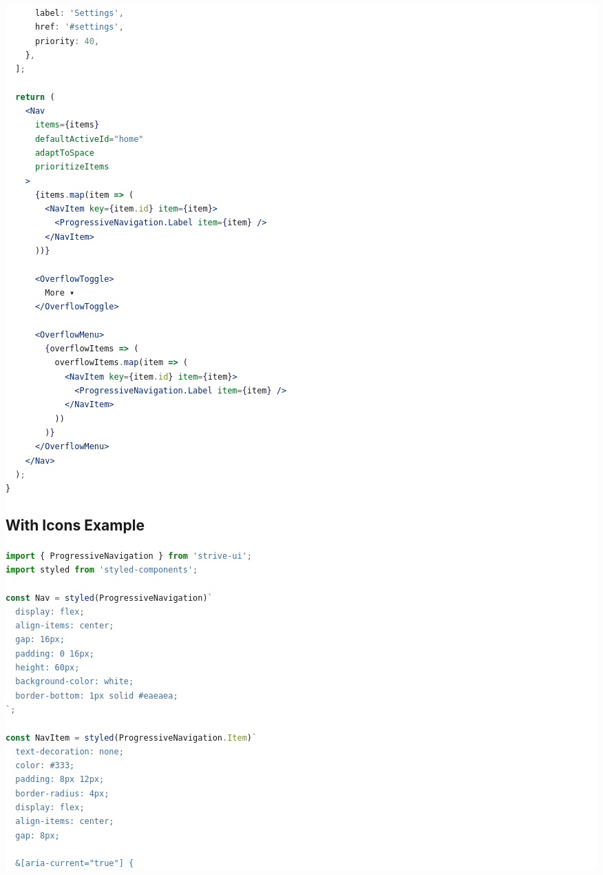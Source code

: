 ```jsx
      label: 'Settings',
      href: '#settings',
      priority: 40,
    },
  ];

  return (
    <Nav
      items={items}
      defaultActiveId="home"
      adaptToSpace
      prioritizeItems
    >
      {items.map(item => (
        <NavItem key={item.id} item={item}>
          <ProgressiveNavigation.Label item={item} />
        </NavItem>
      ))}
      
      <OverflowToggle>
        More ▾
      </OverflowToggle>
      
      <OverflowMenu>
        {overflowItems => (
          overflowItems.map(item => (
            <NavItem key={item.id} item={item}>
              <ProgressiveNavigation.Label item={item} />
            </NavItem>
          ))
        )}
      </OverflowMenu>
    </Nav>
  );
}
```

## With Icons Example

```jsx
import { ProgressiveNavigation } from 'strive-ui';
import styled from 'styled-components';

const Nav = styled(ProgressiveNavigation)`
  display: flex;
  align-items: center;
  gap: 16px;
  padding: 0 16px;
  height: 60px;
  background-color: white;
  border-bottom: 1px solid #eaeaea;
`;

const NavItem = styled(ProgressiveNavigation.Item)`
  text-decoration: none;
  color: #333;
  padding: 8px 12px;
  border-radius: 4px;
  display: flex;
  align-items: center;
  gap: 8px;
  
  &[aria-current="true"] {
```